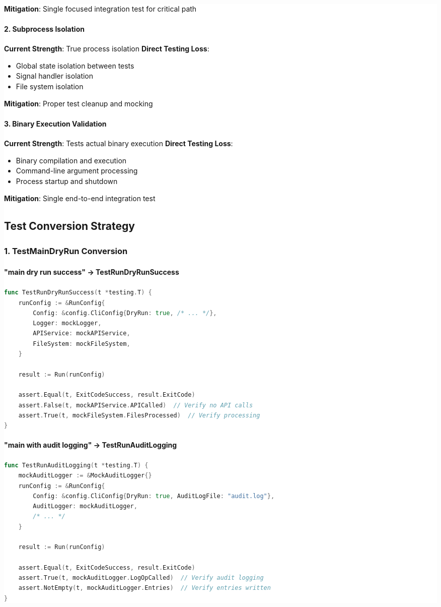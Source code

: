 **Mitigation**: Single focused integration test for critical path

#### 2. Subprocess Isolation
**Current Strength**: True process isolation
**Direct Testing Loss**:
- Global state isolation between tests
- Signal handler isolation
- File system isolation

**Mitigation**: Proper test cleanup and mocking

#### 3. Binary Execution Validation
**Current Strength**: Tests actual binary execution
**Direct Testing Loss**:
- Binary compilation and execution
- Command-line argument processing
- Process startup and shutdown

**Mitigation**: Single end-to-end integration test

## Test Conversion Strategy

### 1. TestMainDryRun Conversion

#### "main dry run success" → TestRunDryRunSuccess
```go
func TestRunDryRunSuccess(t *testing.T) {
    runConfig := &RunConfig{
        Config: &config.CliConfig{DryRun: true, /* ... */},
        Logger: mockLogger,
        APIService: mockAPIService,
        FileSystem: mockFileSystem,
    }

    result := Run(runConfig)

    assert.Equal(t, ExitCodeSuccess, result.ExitCode)
    assert.False(t, mockAPIService.APICalled)  // Verify no API calls
    assert.True(t, mockFileSystem.FilesProcessed)  // Verify processing
}
```

#### "main with audit logging" → TestRunAuditLogging
```go
func TestRunAuditLogging(t *testing.T) {
    mockAuditLogger := &MockAuditLogger{}
    runConfig := &RunConfig{
        Config: &config.CliConfig{DryRun: true, AuditLogFile: "audit.log"},
        AuditLogger: mockAuditLogger,
        /* ... */
    }

    result := Run(runConfig)

    assert.Equal(t, ExitCodeSuccess, result.ExitCode)
    assert.True(t, mockAuditLogger.LogOpCalled)  // Verify audit logging
    assert.NotEmpty(t, mockAuditLogger.Entries)  // Verify entries written
}
```
